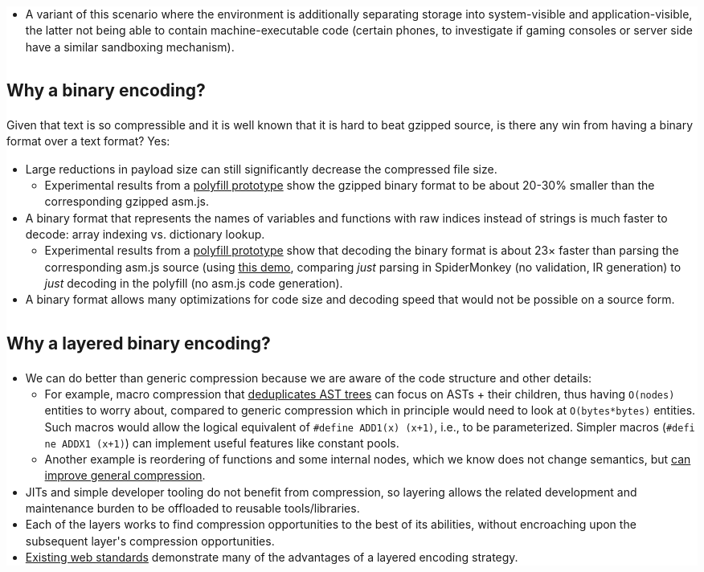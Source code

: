   * A variant of this scenario where the environment is additionally separating
storage into system-visible and application-visible, the latter not being able
to contain machine-executable code (certain phones, to investigate if gaming
consoles or server side have a similar sandboxing mechanism).


## Why a binary encoding?

Given that text is so compressible and it is well known that it is hard to beat
gzipped source, is there any win from having a binary format over a text format?
Yes:

* Large reductions in payload size can still significantly decrease the
  compressed file size.
  * Experimental results from a
    [polyfill prototype](https://github.com/WebAssembly/polyfill-prototype-1) show the
    gzipped binary format to be about 20-30% smaller than the corresponding
    gzipped asm.js.
* A binary format that represents the names of variables and functions with raw
  indices instead of strings is much faster to decode: array indexing
  vs. dictionary lookup.
  * Experimental results from a
    [polyfill prototype](https://github.com/WebAssembly/polyfill-prototype-1) show that
    decoding the binary format is about 23× faster than parsing the
    corresponding asm.js source (using
    [this demo](https://github.com/lukewagner/AngryBotsPacked), comparing
    *just* parsing in SpiderMonkey (no validation, IR generation) to *just*
    decoding in the polyfill (no asm.js code generation).
* A binary format allows many optimizations for code size and decoding speed that would
  not be possible on a source form.


## Why a layered binary encoding?
* We can do better than generic compression because we are aware of the code
  structure and other details:
  * For example, macro compression that
    [deduplicates AST trees](https://github.com/WebAssembly/design/issues/58#issuecomment-101863032)
    can focus on ASTs + their children, thus having `O(nodes)` entities
    to worry about, compared to generic compression which in principle would
    need to look at `O(bytes*bytes)` entities.  Such macros would allow the
    logical equivalent of `#define ADD1(x) (x+1)`, i.e., to be
    parameterized. Simpler macros (`#define ADDX1 (x+1)`) can implement useful
    features like constant pools.
  * Another example is reordering of functions and some internal nodes, which
    we know does not change semantics, but
    [can improve general compression](https://www.rfk.id.au/blog/entry/cromulate-improve-compressibility/).
* JITs and simple developer tooling do not benefit from compression, so layering allows
  the related development and maintenance burden to be offloaded to reusable tools/libraries.
* Each of the layers works to find compression opportunities to the best of
  its abilities, without encroaching upon the subsequent layer's compression
  opportunities.
* [Existing web standards](https://www.w3.org/TR/PNG/) demonstrate many of
  the advantages of a layered encoding strategy.
